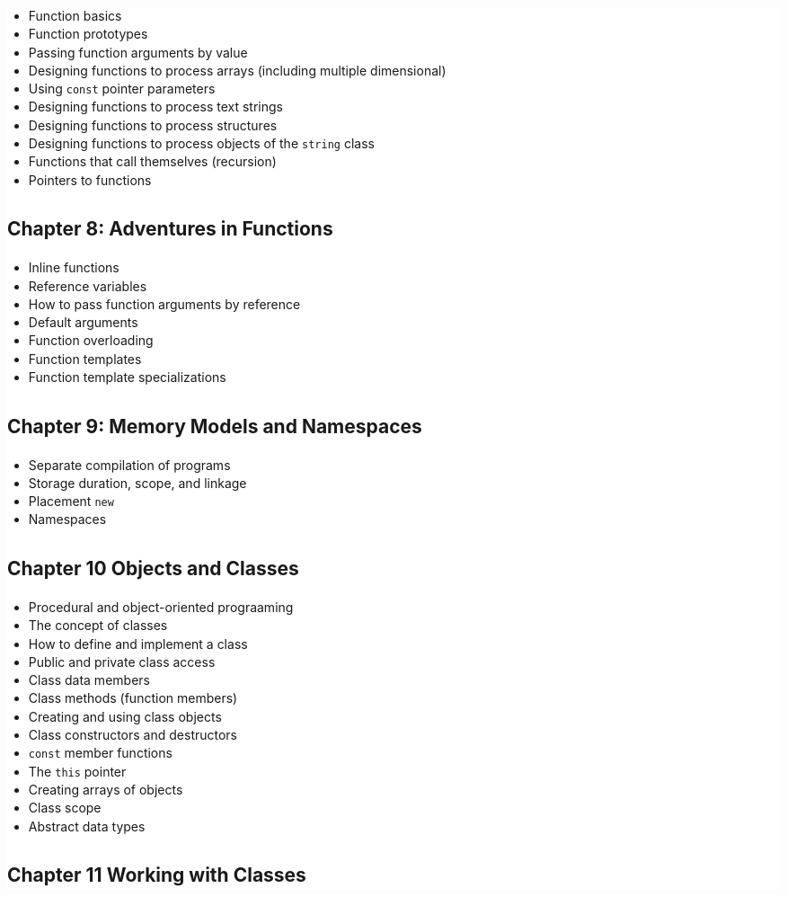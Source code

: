 - Function basics
- Function prototypes
- Passing function arguments by value
- Designing functions to process arrays (including multiple dimensional)
- Using `const` pointer parameters
- Designing functions to process text strings
- Designing functions to process structures
- Designing functions to process objects of the `string` class
- Functions that call themselves (recursion)
- Pointers to functions



## Chapter 8: Adventures in Functions

- Inline functions
- Reference variables
- How to pass function arguments by reference
- Default arguments
- Function overloading
- Function templates
- Function template specializations



## Chapter 9: Memory Models and Namespaces

- Separate compilation of programs
- Storage duration, scope, and linkage
- Placement `new`
- Namespaces



## Chapter 10 Objects and Classes

- Procedural and object-oriented prograaming
- The concept of classes
- How to define and implement a class
- Public and private class access
- Class data members
- Class methods (function members)
- Creating and using class objects
- Class constructors and destructors
- `const` member functions
- The `this` pointer
- Creating arrays of objects
- Class scope
- Abstract data types



## Chapter 11 Working with Classes
